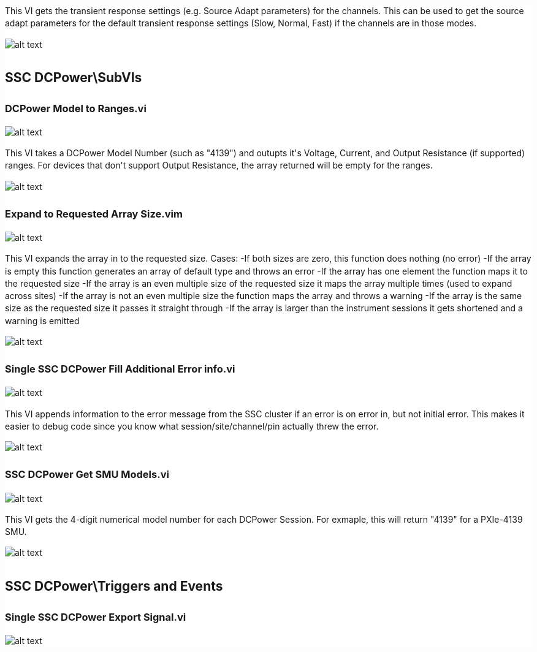 This VI gets the transient response settings (e.g. Source Adapt parameters) for the channels.
This can be used to get the source adapt parameters for the default transient response settings (Slow, Normal, Fast) if the channels are in those modes.

![alt text](https://github.com/Mattjet27/MDforLabVIEWCode/docs/images/DCPower/SSC%20DCPower%20Get%20Source%20Adapt%20Settings.vid.png "SSC DCPower Get Source Adapt Settings.vi")
## **SSC DCPower\SubVIs**
### **DCPower Model to Ranges.vi**
![alt text](https://github.com/Mattjet27/MDforLabVIEWCode/docs/images/DCPower/DCPower%20Model%20to%20Ranges.vic.png "DCPower Model to Ranges.vi")

This VI takes a DCPower Model Number (such as "4139") and outupts it's Voltage, Current, and Output Resistance (if supported) ranges.
For devices that don't support Output Resistance, the array returned will be empty for the ranges.

![alt text](https://github.com/Mattjet27/MDforLabVIEWCode/docs/images/DCPower/DCPower%20Model%20to%20Ranges.vid.png "DCPower Model to Ranges.vi")
### **Expand to Requested Array Size.vim**
![alt text](https://github.com/Mattjet27/MDforLabVIEWCode/docs/images/DCPower/Expand%20to%20Requested%20Array%20Size.vimc.png "Expand to Requested Array Size.vim")

This VI expands the array in to the requested size.
Cases:
-If both sizes are zero, this function does nothing (no error)
-If the array is empty this function generates an array of default type and throws an error
-If the array has one element the function maps it to the requested size
-If the array is an even multiple size of the requested size it maps the array multiple times (used to expand across sites)
-If the array is not an even multiple size the function maps the array and throws a warning
-If the array is the same size as the requested size it passes it straight through
-If the array is larger than the instrument sessions it gets shortened and a warning is emitted

![alt text](https://github.com/Mattjet27/MDforLabVIEWCode/docs/images/DCPower/Expand%20to%20Requested%20Array%20Size.vimd.png "Expand to Requested Array Size.vim")
### **Single SSC DCPower Fill Additional Error info.vi**
![alt text](https://github.com/Mattjet27/MDforLabVIEWCode/docs/images/DCPower/Single%20SSC%20DCPower%20Fill%20Additional%20Error%20info.vic.png "Single SSC DCPower Fill Additional Error info.vi")

This VI appends information to the error message from the SSC cluster if an error is on error in, but not initial error.
This makes it easier to debug code since you know what session/site/channel/pin actually threw the error.

![alt text](https://github.com/Mattjet27/MDforLabVIEWCode/docs/images/DCPower/Single%20SSC%20DCPower%20Fill%20Additional%20Error%20info.vid.png "Single SSC DCPower Fill Additional Error info.vi")
### **SSC DCPower Get SMU Models.vi**
![alt text](https://github.com/Mattjet27/MDforLabVIEWCode/docs/images/DCPower/SSC%20DCPower%20Get%20SMU%20Models.vic.png "SSC DCPower Get SMU Models.vi")

This VI gets the 4-digit numerical model number for each DCPower Session.
For exmaple, this will return "4139" for a PXIe-4139 SMU.

![alt text](https://github.com/Mattjet27/MDforLabVIEWCode/docs/images/DCPower/SSC%20DCPower%20Get%20SMU%20Models.vid.png "SSC DCPower Get SMU Models.vi")
## **SSC DCPower\Triggers and Events**
### **Single SSC DCPower Export Signal.vi**
![alt text](https://github.com/Mattjet27/MDforLabVIEWCode/docs/images/DCPower/Single%20SSC%20DCPower%20Export%20Signal.vic.png "Single SSC DCPower Export Signal.vi")
